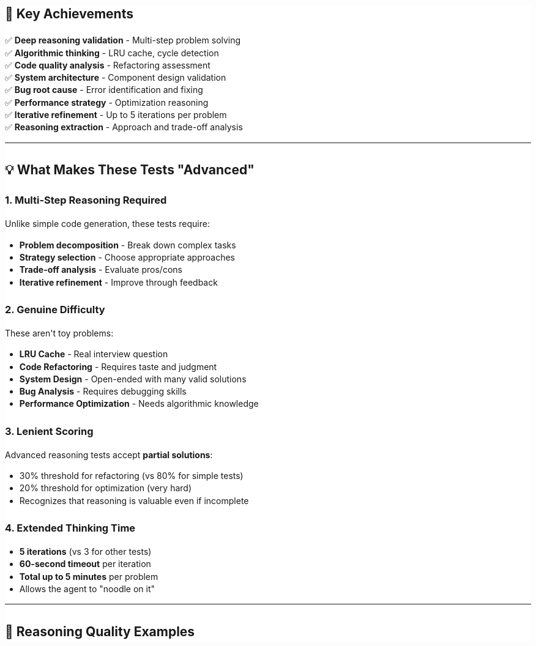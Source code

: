
## 🎯 Key Achievements

✅ **Deep reasoning validation** - Multi-step problem solving  
✅ **Algorithmic thinking** - LRU cache, cycle detection  
✅ **Code quality analysis** - Refactoring assessment  
✅ **System architecture** - Component design validation  
✅ **Bug root cause** - Error identification and fixing  
✅ **Performance strategy** - Optimization reasoning  
✅ **Iterative refinement** - Up to 5 iterations per problem  
✅ **Reasoning extraction** - Approach and trade-off analysis

---

## 💡 What Makes These Tests "Advanced"

### 1. Multi-Step Reasoning Required

Unlike simple code generation, these tests require:

- **Problem decomposition** - Break down complex tasks
- **Strategy selection** - Choose appropriate approaches
- **Trade-off analysis** - Evaluate pros/cons
- **Iterative refinement** - Improve through feedback

### 2. Genuine Difficulty

These aren't toy problems:

- **LRU Cache** - Real interview question
- **Code Refactoring** - Requires taste and judgment
- **System Design** - Open-ended with many valid solutions
- **Bug Analysis** - Requires debugging skills
- **Performance Optimization** - Needs algorithmic knowledge

### 3. Lenient Scoring

Advanced reasoning tests accept **partial solutions**:

- 30% threshold for refactoring (vs 80% for simple tests)
- 20% threshold for optimization (very hard)
- Recognizes that reasoning is valuable even if incomplete

### 4. Extended Thinking Time

- **5 iterations** (vs 3 for other tests)
- **60-second timeout** per iteration
- **Total up to 5 minutes** per problem
- Allows the agent to "noodle on it"

---

## 🧪 Reasoning Quality Examples
